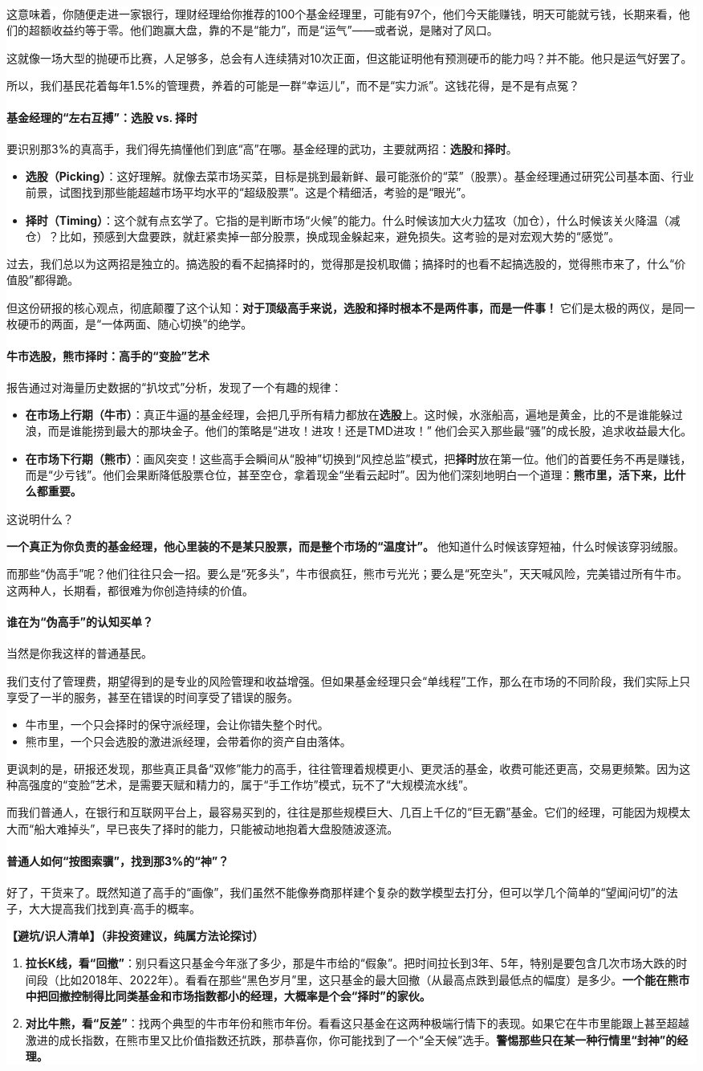 这意味着，你随便走进一家银行，理财经理给你推荐的100个基金经理里，可能有97个，他们今天能赚钱，明天可能就亏钱，长期来看，他们的超额收益约等于零。他们跑赢大盘，靠的不是“能力”，而是“运气”——或者说，是赌对了风口。

这就像一场大型的抛硬币比赛，人足够多，总会有人连续猜对10次正面，但这能证明他有预测硬币的能力吗？并不能。他只是运气好罢了。

所以，我们基民花着每年1.5%的管理费，养着的可能是一群“幸运儿”，而不是“实力派”。这钱花得，是不是有点冤？

#### **基金经理的“左右互搏”：选股 vs. 择时**

要识别那3%的真高手，我们得先搞懂他们到底“高”在哪。基金经理的武功，主要就两招：**选股**和**择时**。

*   **选股（Picking）**：这好理解。就像去菜市场买菜，目标是挑到最新鲜、最可能涨价的“菜”（股票）。基金经理通过研究公司基本面、行业前景，试图找到那些能超越市场平均水平的“超级股票”。这是个精细活，考验的是“眼光”。

*   **择时（Timing）**：这个就有点玄学了。它指的是判断市场“火候”的能力。什么时候该加大火力猛攻（加仓），什么时候该关火降温（减仓）？比如，预感到大盘要跌，就赶紧卖掉一部分股票，换成现金躲起来，避免损失。这考验的是对宏观大势的“感觉”。

过去，我们总以为这两招是独立的。搞选股的看不起搞择时的，觉得那是投机取備；搞择时的也看不起搞选股的，觉得熊市来了，什么“价值股”都得跪。

但这份研报的核心观点，彻底颠覆了这个认知：**对于顶级高手来说，选股和择时根本不是两件事，而是一件事！** 它们是太极的两仪，是同一枚硬币的两面，是“一体两面、随心切换”的绝学。

#### **牛市选股，熊市择时：高手的“变脸”艺术**

报告通过对海量历史数据的“扒坟式”分析，发现了一个有趣的规律：

*   **在市场上行期（牛市）**：真正牛逼的基金经理，会把几乎所有精力都放在**选股**上。这时候，水涨船高，遍地是黄金，比的不是谁能躲过浪，而是谁能捞到最大的那块金子。他们的策略是“进攻！进攻！还是TMD进攻！” 他们会买入那些最“骚”的成长股，追求收益最大化。

*   **在市场下行期（熊市）**：画风突变！这些高手会瞬间从“股神”切换到“风控总监”模式，把**择时**放在第一位。他们的首要任务不再是赚钱，而是“少亏钱”。他们会果断降低股票仓位，甚至空仓，拿着现金“坐看云起时”。因为他们深刻地明白一个道理：**熊市里，活下来，比什么都重要。**

这说明什么？

**一个真正为你负责的基金经理，他心里装的不是某只股票，而是整个市场的“温度计”。** 他知道什么时候该穿短袖，什么时候该穿羽绒服。

而那些“伪高手”呢？他们往往只会一招。要么是“死多头”，牛市很疯狂，熊市亏光光；要么是“死空头”，天天喊风险，完美错过所有牛市。这两种人，长期看，都很难为你创造持续的价值。

#### **谁在为“伪高手”的认知买单？**

当然是你我这样的普通基民。

我们支付了管理费，期望得到的是专业的风险管理和收益增强。但如果基金经理只会“单线程”工作，那么在市场的不同阶段，我们实际上只享受了一半的服务，甚至在错误的时间享受了错误的服务。

*   牛市里，一个只会择时的保守派经理，会让你错失整个时代。
*   熊市里，一个只会选股的激进派经理，会带着你的资产自由落体。

更讽刺的是，研报还发现，那些真正具备“双修”能力的高手，往往管理着规模更小、更灵活的基金，收费可能还更高，交易更频繁。因为这种高强度的“变脸”艺术，是需要天赋和精力的，属于“手工作坊”模式，玩不了“大规模流水线”。

而我们普通人，在银行和互联网平台上，最容易买到的，往往是那些规模巨大、几百上千亿的“巨无霸”基金。它们的经理，可能因为规模太大而“船大难掉头”，早已丧失了择时的能力，只能被动地抱着大盘股随波逐流。

#### **普通人如何“按图索骥”，找到那3%的“神”？**

好了，干货来了。既然知道了高手的“画像”，我们虽然不能像券商那样建个复杂的数学模型去打分，但可以学几个简单的“望闻问切”的法子，大大提高我们找到真·高手的概率。

**【避坑/识人清单】（非投资建议，纯属方法论探讨）**

1.  **拉长K线，看“回撤”**：别只看这只基金今年涨了多少，那是牛市给的“假象”。把时间拉长到3年、5年，特别是要包含几次市场大跌的时间段（比如2018年、2022年）。看看在那些“黑色岁月”里，这只基金的最大回撤（从最高点跌到最低点的幅度）是多少。**一个能在熊市中把回撤控制得比同类基金和市场指数都小的经理，大概率是个会“择时”的家伙。**

2.  **对比牛熊，看“反差”**：找两个典型的牛市年份和熊市年份。看看这只基金在这两种极端行情下的表现。如果它在牛市里能跟上甚至超越激进的成长指数，在熊市里又比价值指数还抗跌，那恭喜你，你可能找到了一个“全天候”选手。**警惕那些只在某一种行情里“封神”的经理。**
